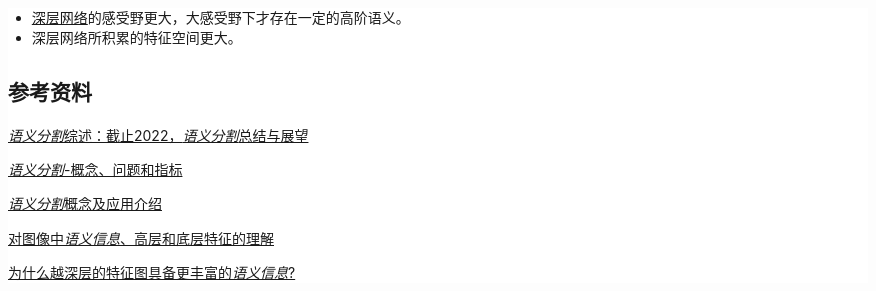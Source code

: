 - [深层网络](https://www.zhihu.com/search?q=深层网络&search_source=Entity&hybrid_search_source=Entity&hybrid_search_extra={"sourceType"%3A"answer"%2C"sourceId"%3A"2377983951"})的感受野更大，大感受野下才存在一定的高阶语义。
- 深层网络所积累的特征空间更大。

## 参考资料

[*语义分割*综述：截止2022，*语义分割*总结与展望](https://zhuanlan.zhihu.com/p/538050231)

[*语义分割*-概念、问题和指标](https://zhuanlan.zhihu.com/p/361243823)

[*语义分割*概念及应用介绍](https://zhuanlan.zhihu.com/p/46200875)

[对图像中*语义信息*、高层和底层特征的理解](https://zhuanlan.zhihu.com/p/456060833)

[为什么越深层的特征图具备更丰富的*语义信息*?](https://www.zhihu.com/question/520213676/answer/2377983951)
